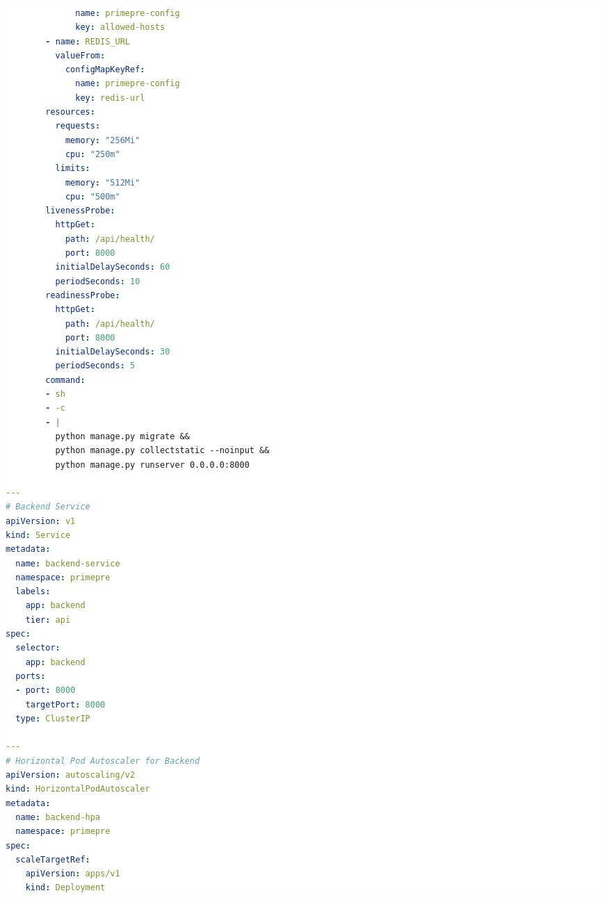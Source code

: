 ```yaml
              name: primepre-config
              key: allowed-hosts
        - name: REDIS_URL
          valueFrom:
            configMapKeyRef:
              name: primepre-config
              key: redis-url
        resources:
          requests:
            memory: "256Mi"
            cpu: "250m"
          limits:
            memory: "512Mi"
            cpu: "500m"
        livenessProbe:
          httpGet:
            path: /api/health/
            port: 8000
          initialDelaySeconds: 60
          periodSeconds: 10
        readinessProbe:
          httpGet:
            path: /api/health/
            port: 8000
          initialDelaySeconds: 30
          periodSeconds: 5
        command: 
        - sh
        - -c
        - |
          python manage.py migrate &&
          python manage.py collectstatic --noinput &&
          python manage.py runserver 0.0.0.0:8000

---
# Backend Service
apiVersion: v1
kind: Service
metadata:
  name: backend-service
  namespace: primepre
  labels:
    app: backend
    tier: api
spec:
  selector:
    app: backend
  ports:
  - port: 8000
    targetPort: 8000
  type: ClusterIP

---
# Horizontal Pod Autoscaler for Backend
apiVersion: autoscaling/v2
kind: HorizontalPodAutoscaler
metadata:
  name: backend-hpa
  namespace: primepre
spec:
  scaleTargetRef:
    apiVersion: apps/v1
    kind: Deployment
```